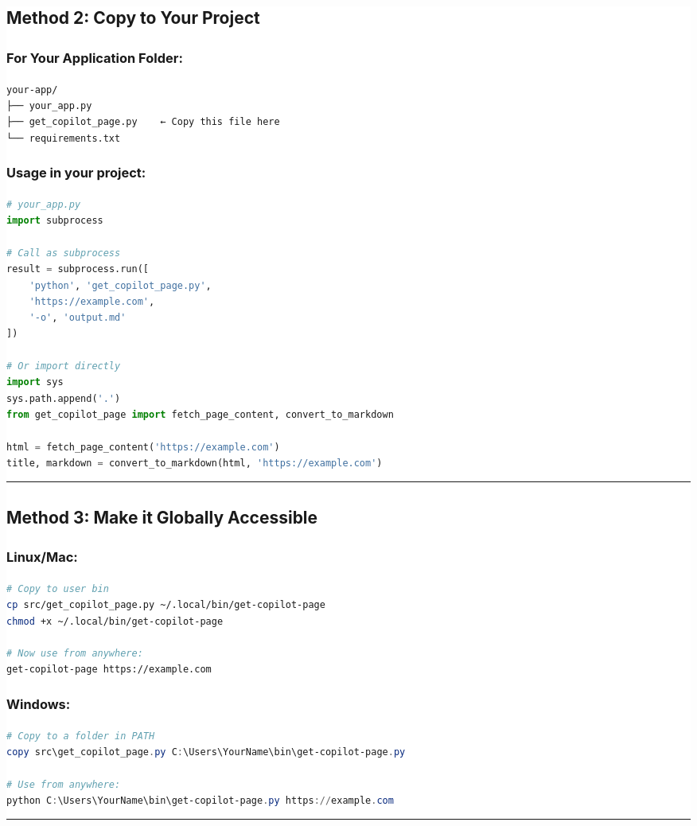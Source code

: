 
## Method 2: Copy to Your Project

### For Your Application Folder:

```
your-app/
├── your_app.py
├── get_copilot_page.py    ← Copy this file here
└── requirements.txt
```

### Usage in your project:
```python
# your_app.py
import subprocess

# Call as subprocess
result = subprocess.run([
    'python', 'get_copilot_page.py', 
    'https://example.com',
    '-o', 'output.md'
])

# Or import directly
import sys
sys.path.append('.')
from get_copilot_page import fetch_page_content, convert_to_markdown

html = fetch_page_content('https://example.com')
title, markdown = convert_to_markdown(html, 'https://example.com')
```

---

## Method 3: Make it Globally Accessible

### Linux/Mac:
```bash
# Copy to user bin
cp src/get_copilot_page.py ~/.local/bin/get-copilot-page
chmod +x ~/.local/bin/get-copilot-page

# Now use from anywhere:
get-copilot-page https://example.com
```

### Windows:
```powershell
# Copy to a folder in PATH
copy src\get_copilot_page.py C:\Users\YourName\bin\get-copilot-page.py

# Use from anywhere:
python C:\Users\YourName\bin\get-copilot-page.py https://example.com
```

---